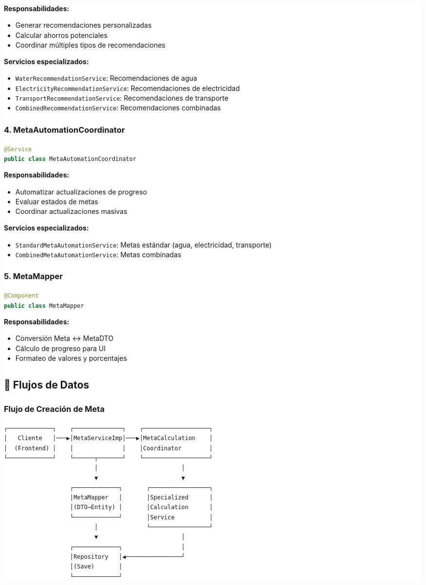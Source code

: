 **Responsabilidades:**
- Generar recomendaciones personalizadas
- Calcular ahorros potenciales
- Coordinar múltiples tipos de recomendaciones

**Servicios especializados:**
- `WaterRecommendationService`: Recomendaciones de agua
- `ElectricityRecommendationService`: Recomendaciones de electricidad
- `TransportRecommendationService`: Recomendaciones de transporte
- `CombinedRecommendationService`: Recomendaciones combinadas

### 4. MetaAutomationCoordinator
```java
@Service
public class MetaAutomationCoordinator
```

**Responsabilidades:**
- Automatizar actualizaciones de progreso
- Evaluar estados de metas
- Coordinar actualizaciones masivas

**Servicios especializados:**
- `StandardMetaAutomationService`: Metas estándar (agua, electricidad, transporte)
- `CombinedMetaAutomationService`: Metas combinadas

### 5. MetaMapper
```java
@Component
public class MetaMapper
```

**Responsabilidades:**
- Conversión Meta ↔ MetaDTO
- Cálculo de progreso para UI
- Formateo de valores y porcentajes

## 🔄 Flujos de Datos

### Flujo de Creación de Meta

```
┌─────────────┐    ┌──────────────┐    ┌───────────────────┐
│   Cliente   │───▶│MetaServiceImp│───▶│MetaCalculation    │
│  (Frontend) │    │              │    │Coordinator        │
└─────────────┘    └──────┬───────┘    └───────────────────┘
                          │                        │
                          ▼                        ▼
                   ┌─────────────┐       ┌─────────────────┐
                   │MetaMapper   │       │Specialized      │
                   │(DTO→Entity) │       │Calculation      │
                   └─────────────┘       │Service          │
                          │              └─────────────────┘
                          ▼                        │
                   ┌─────────────┐                 │
                   │Repository   │◀────────────────┘
                   │(Save)       │
                   └─────────────┘
```
